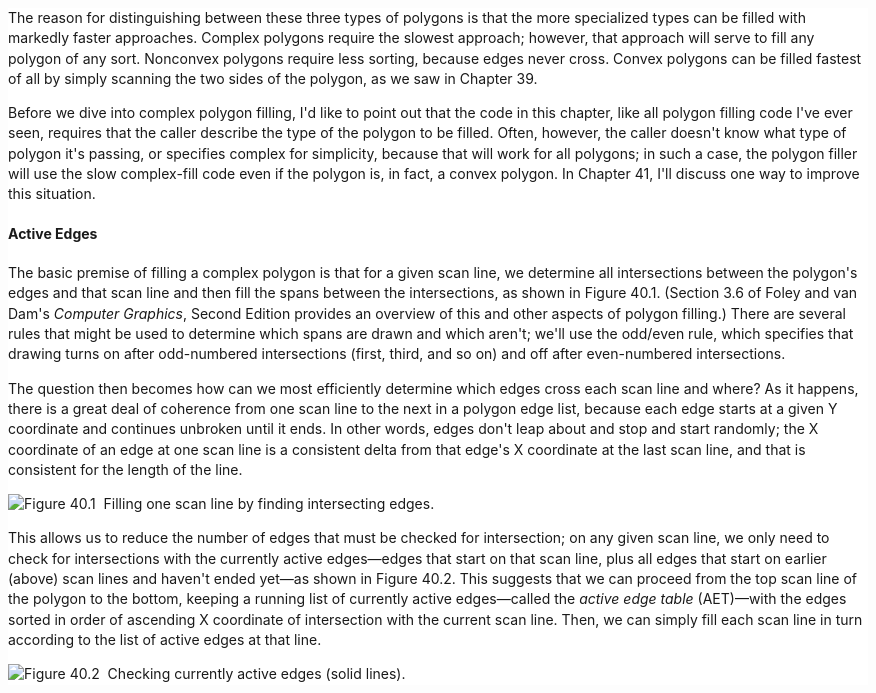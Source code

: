 The reason for distinguishing between these three types of polygons is
that the more specialized types can be filled with markedly faster
approaches. Complex polygons require the slowest approach; however, that
approach will serve to fill any polygon of any sort. Nonconvex polygons
require less sorting, because edges never cross. Convex polygons can be
filled fastest of all by simply scanning the two sides of the polygon,
as we saw in Chapter 39.

Before we dive into complex polygon filling, I'd like to point out that
the code in this chapter, like all polygon filling code I've ever seen,
requires that the caller describe the type of the polygon to be filled.
Often, however, the caller doesn't know what type of polygon it's
passing, or specifies complex for simplicity, because that will work for
all polygons; in such a case, the polygon filler will use the slow
complex-fill code even if the polygon is, in fact, a convex polygon. In
Chapter 41, I'll discuss one way to improve this situation.

#### Active Edges

The basic premise of filling a complex polygon is that for a given scan
line, we determine all intersections between the polygon's edges and
that scan line and then fill the spans between the intersections, as
shown in Figure 40.1. (Section 3.6 of Foley and van Dam's *Computer
Graphics*, Second Edition provides an overview of this and other aspects
of polygon filling.) There are several rules that might be used to
determine which spans are drawn and which aren't; we'll use the odd/even
rule, which specifies that drawing turns on after odd-numbered
intersections (first, third, and so on) and off after even-numbered
intersections.

The question then becomes how can we most efficiently determine which
edges cross each scan line and where? As it happens, there is a great
deal of coherence from one scan line to the next in a polygon edge list,
because each edge starts at a given Y coordinate and continues unbroken
until it ends. In other words, edges don't leap about and stop and start
randomly; the X coordinate of an edge at one scan line is a consistent
delta from that edge's X coordinate at the last scan line, and that is
consistent for the length of the line.

![**Figure 40.1**  *Filling one scan line by finding intersecting edges.*](images/40-01.jpg)

This allows us to reduce the number of edges that must be checked for
intersection; on any given scan line, we only need to check for
intersections with the currently active edges—edges that start on that
scan line, plus all edges that start on earlier (above) scan lines and
haven't ended yet—as shown in Figure 40.2. This suggests that we can
proceed from the top scan line of the polygon to the bottom, keeping a
running list of currently active edges—called the *active edge table*
(AET)—with the edges sorted in order of ascending X coordinate of
intersection with the current scan line. Then, we can simply fill each
scan line in turn according to the list of active edges at that line.

![**Figure 40.2**  *Checking currently active edges (solid lines).*](images/40-02.jpg)
